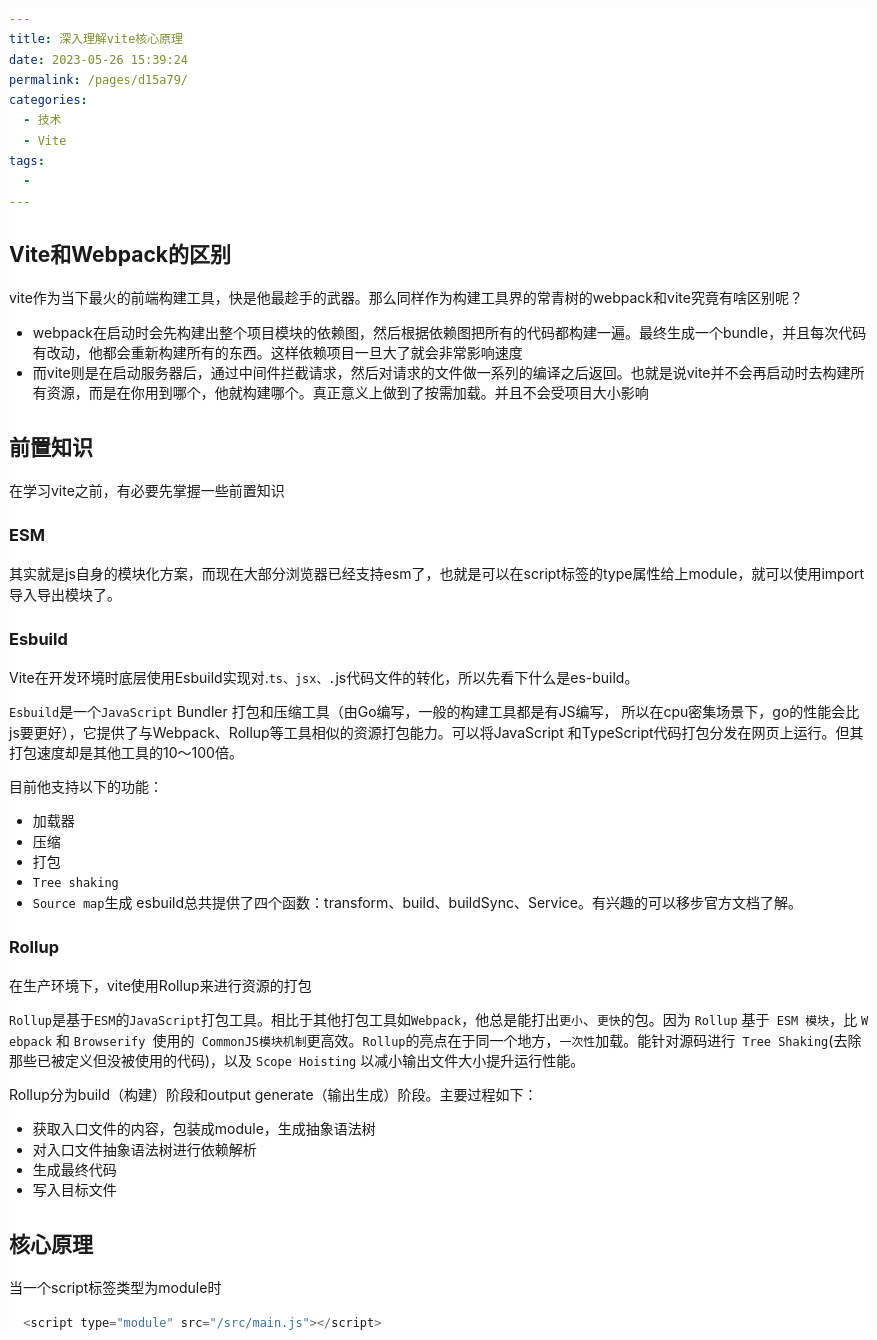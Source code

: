 ```yaml
---
title: 深入理解vite核心原理
date: 2023-05-26 15:39:24
permalink: /pages/d15a79/
categories:
  - 技术
  - Vite
tags:
  - 
---
```

  
## Vite和Webpack的区别

vite作为当下最火的前端构建工具，快是他最趁手的武器。那么同样作为构建工具界的常青树的webpack和vite究竟有啥区别呢？

- webpack在启动时会先构建出整个项目模块的依赖图，然后根据依赖图把所有的代码都构建一遍。最终生成一个bundle，并且每次代码有改动，他都会重新构建所有的东西。这样依赖项目一旦大了就会非常影响速度
- 而vite则是在启动服务器后，通过中间件拦截请求，然后对请求的文件做一系列的编译之后返回。也就是说vite并不会再启动时去构建所有资源，而是在你用到哪个，他就构建哪个。真正意义上做到了按需加载。并且不会受项目大小影响

## 前置知识

在学习vite之前，有必要先掌握一些前置知识

### ESM

其实就是js自身的模块化方案，而现在大部分浏览器已经支持esm了，也就是可以在script标签的type属性给上module，就可以使用import导入导出模块了。

### Esbuild

Vite在开发环境时底层使用Esbuild实现对.``ts、jsx、.``js代码文件的转化，所以先看下什么是es-build。

```Esbuild```是一个```JavaScript```  Bundler 打包和压缩工具（由Go编写，一般的构建工具都是有JS编写， 所以在cpu密集场景下，go的性能会比js要更好），它提供了与Webpack、Rollup等工具相似的资源打包能力。可以将JavaScript 和TypeScript代码打包分发在网页上运行。但其打包速度却是其他工具的10～100倍。

目前他支持以下的功能：
- 加载器
- 压缩
- 打包
- ``Tree shaking``
- ``Source map``生成
  esbuild总共提供了四个函数：transform、build、buildSync、Service。有兴趣的可以移步官方文档了解。

### Rollup
在生产环境下，vite使用Rollup来进行资源的打包

``Rollup``是基于``ESM``的``JavaScript``打包工具。相比于其他打包工具如``Webpack``，他总是能打出``更小``、``更快``的包。因为 ``Rollup`` 基于`` ESM 模块``，比 ``Webpack`` 和 ``Browserify ``使用的`` CommonJS模块机制``更高效。``Rollup``的亮点在于同一个地方，``一次性``加载。能针对源码进行`` Tree Shaking``(去除那些已被定义但没被使用的代码)，以及 ``Scope Hoisting`` 以减小输出文件大小提升运行性能。

Rollup分为build（构建）阶段和output generate（输出生成）阶段。主要过程如下：

- 获取入口文件的内容，包装成module，生成抽象语法树
- 对入口文件抽象语法树进行依赖解析
- 生成最终代码
- 写入目标文件

## 核心原理

当一个script标签类型为module时
```js
  <script type="module" src="/src/main.js"></script>

```